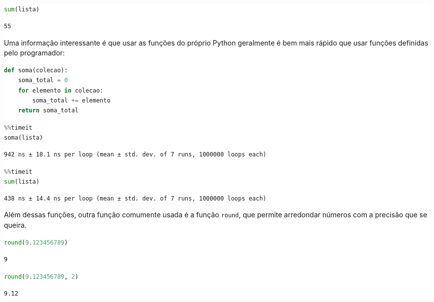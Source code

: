 
```python
sum(lista)
```




    55



Uma informação interessante é que usar as funções do próprio Python geralmente é bem mais rápido que usar funções definidas pelo programador:


```python
def soma(colecao):
    soma_total = 0
    for elemento in colecao:
        soma_total += elemento
    return soma_total
```


```python
%%timeit
soma(lista)
```

    942 ns ± 18.1 ns per loop (mean ± std. dev. of 7 runs, 1000000 loops each)
    


```python
%%timeit
sum(lista)
```

    438 ns ± 14.4 ns per loop (mean ± std. dev. of 7 runs, 1000000 loops each)
    

Além dessas funções, outra função comumente usada é a função `round`, que permite arredondar números com a precisão que se queira.


```python
round(9.123456789)
```




    9




```python
round(9.123456789, 2)
```




    9.12



